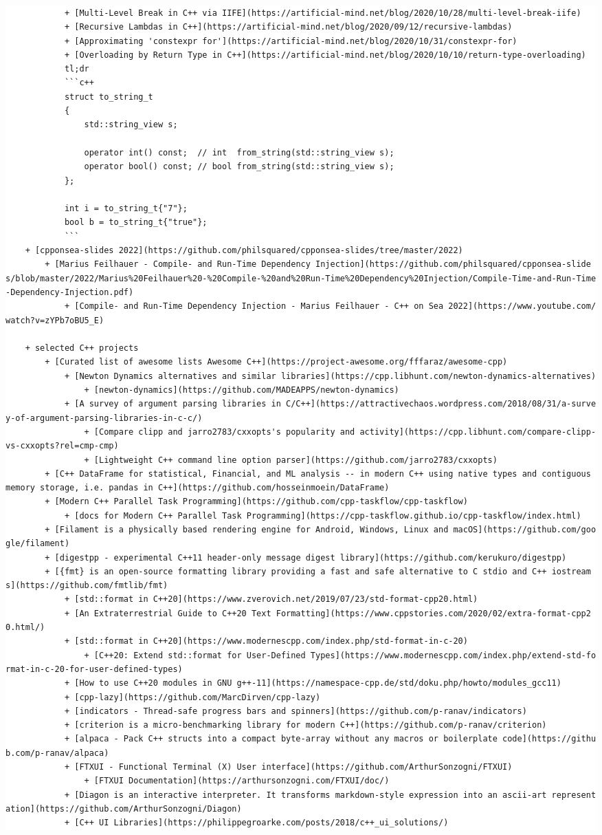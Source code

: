                 + [Multi-Level Break in C++ via IIFE](https://artificial-mind.net/blog/2020/10/28/multi-level-break-iife)
                + [Recursive Lambdas in C++](https://artificial-mind.net/blog/2020/09/12/recursive-lambdas)
                + [Approximating 'constexpr for'](https://artificial-mind.net/blog/2020/10/31/constexpr-for)
                + [Overloading by Return Type in C++](https://artificial-mind.net/blog/2020/10/10/return-type-overloading)
                tl;dr    
                ```c++
                struct to_string_t
                {
                    std::string_view s;
                
                    operator int() const;  // int  from_string(std::string_view s);
                    operator bool() const; // bool from_string(std::string_view s);
                };
                
                int i = to_string_t{"7"};
                bool b = to_string_t{"true"};
                ```
        + [cpponsea-slides 2022](https://github.com/philsquared/cpponsea-slides/tree/master/2022)
            + [Marius Feilhauer - Compile- and Run-Time Dependency Injection](https://github.com/philsquared/cpponsea-slides/blob/master/2022/Marius%20Feilhauer%20-%20Compile-%20and%20Run-Time%20Dependency%20Injection/Compile-Time-and-Run-Time-Dependency-Injection.pdf)
                + [Compile- and Run-Time Dependency Injection - Marius Feilhauer - C++ on Sea 2022](https://www.youtube.com/watch?v=zYPb7oBU5_E)

        + selected C++ projects
            + [Curated list of awesome lists Awesome C++](https://project-awesome.org/fffaraz/awesome-cpp)
                + [Newton Dynamics alternatives and similar libraries](https://cpp.libhunt.com/newton-dynamics-alternatives)
                    + [newton-dynamics](https://github.com/MADEAPPS/newton-dynamics)
                + [A survey of argument parsing libraries in C/C++](https://attractivechaos.wordpress.com/2018/08/31/a-survey-of-argument-parsing-libraries-in-c-c/)
                    + [Compare clipp and jarro2783/cxxopts's popularity and activity](https://cpp.libhunt.com/compare-clipp-vs-cxxopts?rel=cmp-cmp)
                    + [Lightweight C++ command line option parser](https://github.com/jarro2783/cxxopts)
            + [C++ DataFrame for statistical, Financial, and ML analysis -- in modern C++ using native types and contiguous memory storage, i.e. pandas in C++](https://github.com/hosseinmoein/DataFrame)
            + [Modern C++ Parallel Task Programming](https://github.com/cpp-taskflow/cpp-taskflow)
                + [docs for Modern C++ Parallel Task Programming](https://cpp-taskflow.github.io/cpp-taskflow/index.html)
            + [Filament is a physically based rendering engine for Android, Windows, Linux and macOS](https://github.com/google/filament)
            + [digestpp - experimental C++11 header-only message digest library](https://github.com/kerukuro/digestpp)
            + [{fmt} is an open-source formatting library providing a fast and safe alternative to C stdio and C++ iostreams](https://github.com/fmtlib/fmt)
                + [std::format in C++20](https://www.zverovich.net/2019/07/23/std-format-cpp20.html)
                + [An Extraterrestrial Guide to C++20 Text Formatting](https://www.cppstories.com/2020/02/extra-format-cpp20.html/)
                + [std::format in C++20](https://www.modernescpp.com/index.php/std-format-in-c-20)
                    + [C++20: Extend std::format for User-Defined Types](https://www.modernescpp.com/index.php/extend-std-format-in-c-20-for-user-defined-types)
                + [How to use C++20 modules in GNU g++-11](https://namespace-cpp.de/std/doku.php/howto/modules_gcc11)
                + [cpp-lazy](https://github.com/MarcDirven/cpp-lazy)
                + [indicators - Thread-safe progress bars and spinners](https://github.com/p-ranav/indicators)
                + [criterion is a micro-benchmarking library for modern C++](https://github.com/p-ranav/criterion)
                + [alpaca - Pack C++ structs into a compact byte-array without any macros or boilerplate code](https://github.com/p-ranav/alpaca)
                + [FTXUI - Functional Terminal (X) User interface](https://github.com/ArthurSonzogni/FTXUI)
                    + [FTXUI Documentation](https://arthursonzogni.com/FTXUI/doc/)
                + [Diagon is an interactive interpreter. It transforms markdown-style expression into an ascii-art representation](https://github.com/ArthurSonzogni/Diagon)
                + [C++ UI Libraries](https://philippegroarke.com/posts/2018/c++_ui_solutions/)